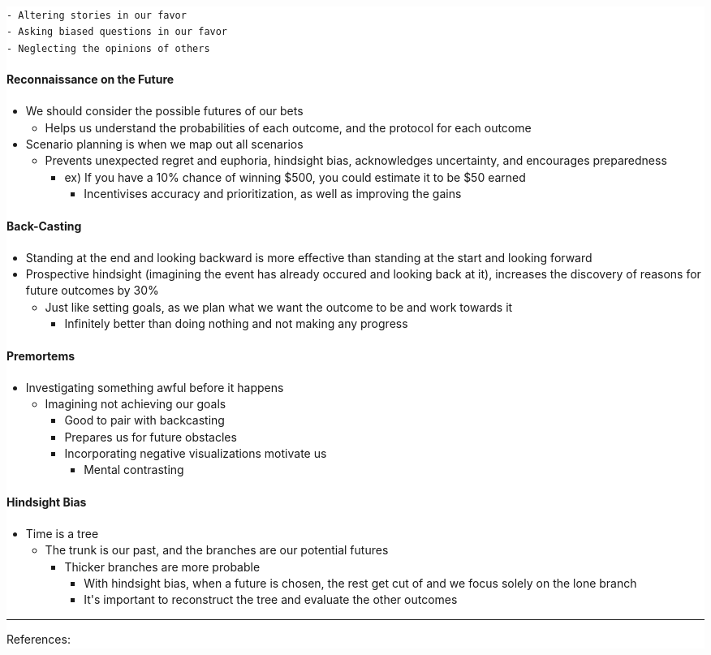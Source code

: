 	- Altering stories in our favor
	- Asking biased questions in our favor
	- Neglecting the opinions of others
#### Reconnaissance on the Future
- We should consider the possible futures of our bets
	- Helps us understand the probabilities of each outcome, and the protocol for each outcome
- Scenario planning is when we map out all scenarios
	- Prevents unexpected regret and euphoria, hindsight bias, acknowledges uncertainty, and encourages preparedness
		- ex) If you have a 10% chance of winning $500, you could estimate it to be $50 earned
			- Incentivises accuracy and prioritization, as well as improving the gains
#### Back-Casting
- Standing at the end and looking backward is more effective than standing at the start and looking forward
- Prospective hindsight (imagining the event has already occured and looking back at it), increases the discovery of reasons for future outcomes by 30%
	- Just like setting goals, as we plan what we want the outcome to be and work towards it
		- Infinitely better than doing nothing and not making any progress
#### Premortems
- Investigating something awful before it happens
	- Imagining not achieving our goals
		- Good to pair with backcasting
		- Prepares us for future obstacles
		- Incorporating negative visualizations motivate us
			- Mental contrasting
#### Hindsight Bias
- Time is a tree
	- The trunk is our past, and the branches are our potential futures
		- Thicker branches are more probable
			- With hindsight bias, when a future is chosen, the rest get cut of and we focus solely on the lone branch
			- It's important to reconstruct the tree and evaluate the other outcomes

___
References: